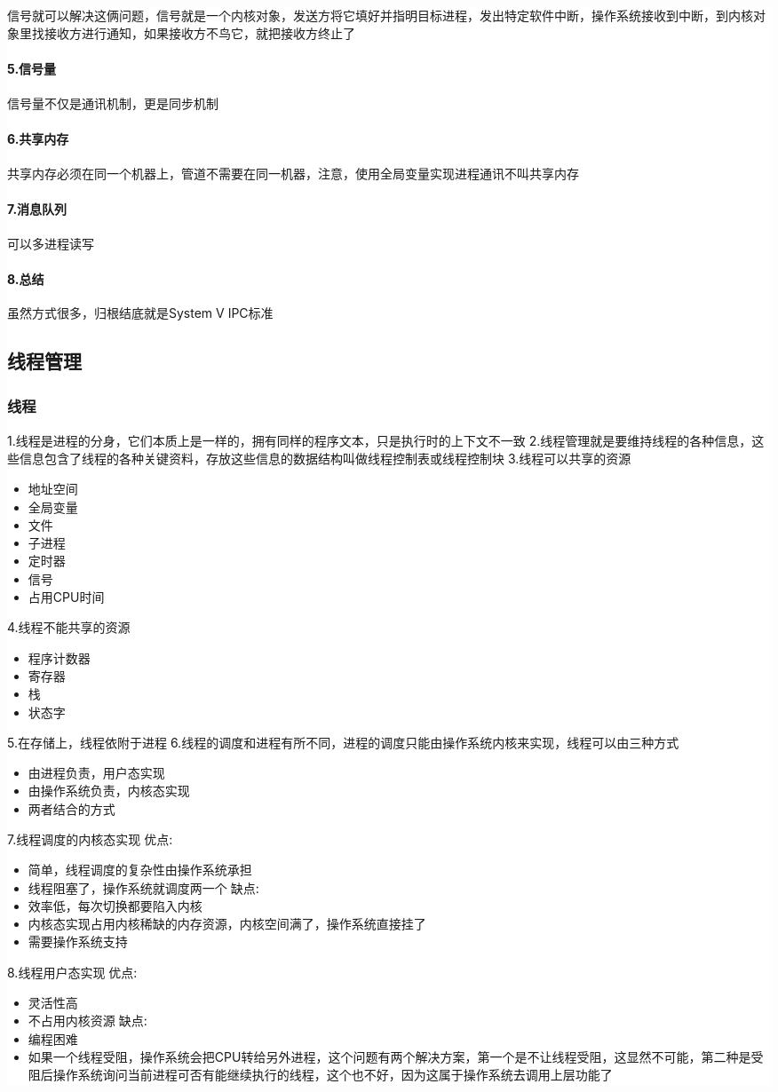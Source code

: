 信号就可以解决这俩问题，信号就是一个内核对象，发送方将它填好并指明目标进程，发出特定软件中断，操作系统接收到中断，到内核对象里找接收方进行通知，如果接收方不鸟它，就把接收方终止了
#### 5.信号量
信号量不仅是通讯机制，更是同步机制
#### 6.共享内存
共享内存必须在同一个机器上，管道不需要在同一机器，注意，使用全局变量实现进程通讯不叫共享内存
#### 7.消息队列
可以多进程读写
#### 8.总结
虽然方式很多，归根结底就是System V IPC标准

## 线程管理
### 线程
1.线程是进程的分身，它们本质上是一样的，拥有同样的程序文本，只是执行时的上下文不一致
2.线程管理就是要维持线程的各种信息，这些信息包含了线程的各种关键资料，存放这些信息的数据结构叫做线程控制表或线程控制块
3.线程可以共享的资源
   * 地址空间
   * 全局变量
   * 文件
   * 子进程
   * 定时器
   * 信号
   * 占用CPU时间

4.线程不能共享的资源
   * 程序计数器
   * 寄存器
   * 栈
   * 状态字

5.在存储上，线程依附于进程
6.线程的调度和进程有所不同，进程的调度只能由操作系统内核来实现，线程可以由三种方式
  * 由进程负责，用户态实现
  * 由操作系统负责，内核态实现
  * 两者结合的方式

7.线程调度的内核态实现
优点:
* 简单，线程调度的复杂性由操作系统承担
* 线程阻塞了，操作系统就调度两一个
缺点:
* 效率低，每次切换都要陷入内核
* 内核态实现占用内核稀缺的内存资源，内核空间满了，操作系统直接挂了
* 需要操作系统支持

8.线程用户态实现
优点:
* 灵活性高
* 不占用内核资源
缺点:
* 编程困难
* 如果一个线程受阻，操作系统会把CPU转给另外进程，这个问题有两个解决方案，第一个是不让线程受阻，这显然不可能，第二种是受阻后操作系统询问当前进程可否有能继续执行的线程，这个也不好，因为这属于操作系统去调用上层功能了
